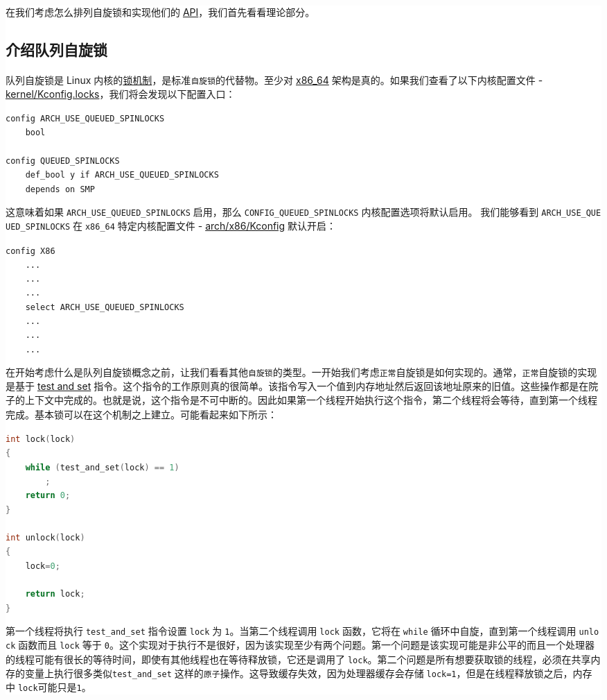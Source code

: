 在我们考虑怎么排列自旋锁和实现他们的 [API](https://en.wikipedia.org/wiki/Application_programming_interface)，我们首先看看理论部分。

介绍队列自旋锁
-------------------------------------------------------------------------------

队列自旋锁是 Linux 内核的[锁机制](https://en.wikipedia.org/wiki/Lock_%28computer_science%29)，是标准`自旋锁`的代替物。至少对 [x86_64](https://en.wikipedia.org/wiki/X86-64) 架构是真的。如果我们查看了以下内核配置文件 - [kernel/Kconfig.locks](https://github.com/torvalds/linux/blob/master/kernel/Kconfig.locks)，我们将会发现以下配置入口：

```
config ARCH_USE_QUEUED_SPINLOCKS
	bool

config QUEUED_SPINLOCKS
	def_bool y if ARCH_USE_QUEUED_SPINLOCKS
	depends on SMP
```
这意味着如果 `ARCH_USE_QUEUED_SPINLOCKS` 启用，那么 `CONFIG_QUEUED_SPINLOCKS` 内核配置选项将默认启用。 我们能够看到 `ARCH_USE_QUEUED_SPINLOCKS` 在 `x86_64` 特定内核配置文件 - [arch/x86/Kconfig](https://github.com/torvalds/linux/blob/master/arch/x86/Kconfig) 默认开启：

```
config X86
    ...
    ...
    ...
    select ARCH_USE_QUEUED_SPINLOCKS
    ...
    ...
    ...
```

在开始考虑什么是队列自旋锁概念之前，让我们看看其他`自旋锁`的类型。一开始我们考虑`正常`自旋锁是如何实现的。通常，`正常`自旋锁的实现是基于 [test and set](https://en.wikipedia.org/wiki/Test-and-set) 指令。这个指令的工作原则真的很简单。该指令写入一个值到内存地址然后返回该地址原来的旧值。这些操作都是在院子的上下文中完成的。也就是说，这个指令是不可中断的。因此如果第一个线程开始执行这个指令，第二个线程将会等待，直到第一个线程完成。基本锁可以在这个机制之上建立。可能看起来如下所示：

```C
int lock(lock)
{
    while (test_and_set(lock) == 1)
        ;
    return 0;
}

int unlock(lock)
{
    lock=0;

    return lock;
}
```

第一个线程将执行 `test_and_set` 指令设置 `lock` 为 `1`。当第二个线程调用 `lock` 函数，它将在 `while` 循环中自旋，直到第一个线程调用 `unlock` 函数而且 `lock` 等于 `0`。这个实现对于执行不是很好，因为该实现至少有两个问题。第一个问题是该实现可能是非公平的而且一个处理器的线程可能有很长的等待时间，即使有其他线程也在等待释放锁，它还是调用了 `lock`。第二个问题是所有想要获取锁的线程，必须在共享内存的变量上执行很多类似`test_and_set` 这样的`原子`操作。这导致缓存失效，因为处理器缓存会存储 `lock=1`，但是在线程释放锁之后，内存中 `lock`可能只是`1`。

